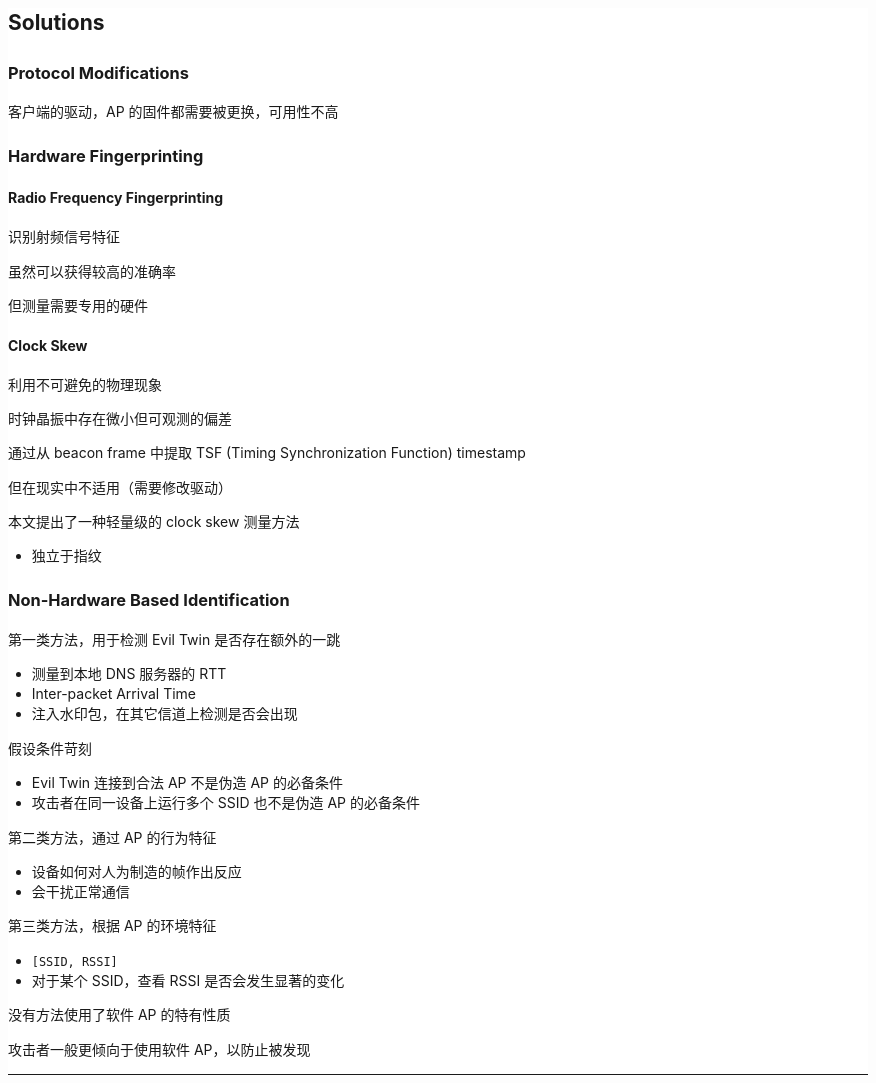 
## Solutions

### Protocol Modifications

客户端的驱动，AP 的固件都需要被更换，可用性不高

### Hardware Fingerprinting

#### Radio Frequency Fingerprinting

识别射频信号特征

虽然可以获得较高的准确率

但测量需要专用的硬件

#### Clock Skew

利用不可避免的物理现象

时钟晶振中存在微小但可观测的偏差

通过从 beacon frame 中提取 TSF (Timing Synchronization Function) timestamp

但在现实中不适用（需要修改驱动）

本文提出了一种轻量级的 clock skew 测量方法

* 独立于指纹

### Non-Hardware Based Identification

第一类方法，用于检测 Evil Twin 是否存在额外的一跳

* 测量到本地 DNS 服务器的 RTT
* Inter-packet Arrival Time
* 注入水印包，在其它信道上检测是否会出现

假设条件苛刻

* Evil Twin 连接到合法 AP 不是伪造 AP 的必备条件
* 攻击者在同一设备上运行多个 SSID 也不是伪造 AP 的必备条件

第二类方法，通过 AP 的行为特征

* 设备如何对人为制造的帧作出反应
* 会干扰正常通信

第三类方法，根据 AP 的环境特征

* `[SSID, RSSI]`
* 对于某个 SSID，查看 RSSI 是否会发生显著的变化

没有方法使用了软件 AP 的特有性质

攻击者一般更倾向于使用软件 AP，以防止被发现

---
